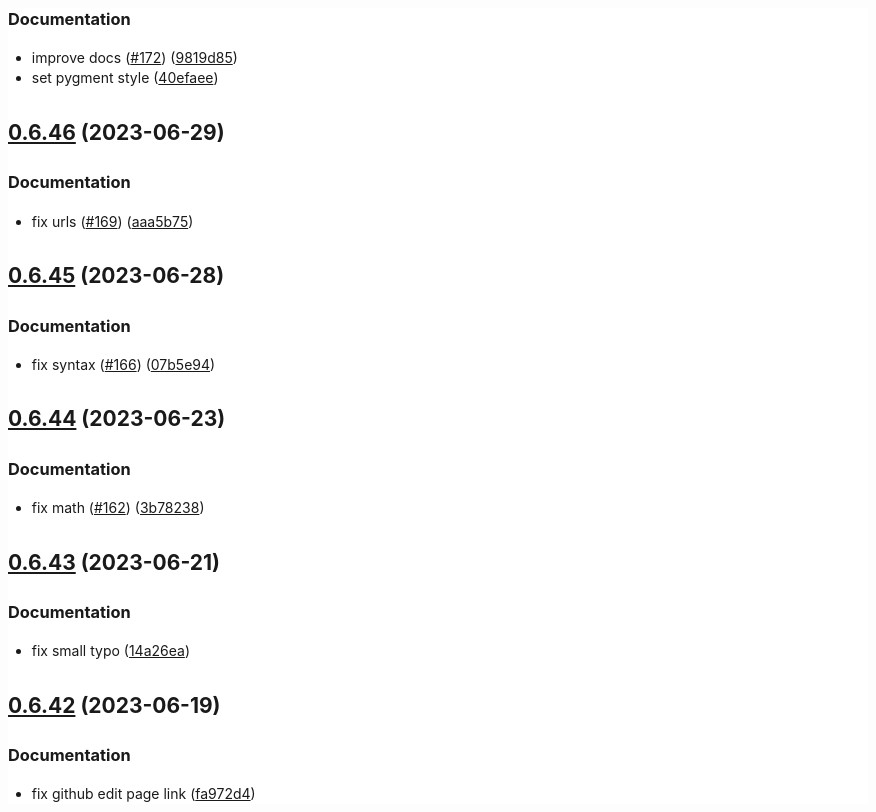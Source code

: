 
### Documentation

* improve docs ([#172](https://github.com/rickstaa/stable-gym/issues/172)) ([9819d85](https://github.com/rickstaa/stable-gym/commit/9819d851ed66ac08fa15ff7cfc5df71abd79e224))
* set pygment style ([40efaee](https://github.com/rickstaa/stable-gym/commit/40efaee434d6e6c1cd6e2496d6480e100a2d9838))

## [0.6.46](https://github.com/rickstaa/stable-gym/compare/v0.6.45...v0.6.46) (2023-06-29)


### Documentation

* fix urls ([#169](https://github.com/rickstaa/stable-gym/issues/169)) ([aaa5b75](https://github.com/rickstaa/stable-gym/commit/aaa5b75e6d92c69235ff80117984763f280b56d1))

## [0.6.45](https://github.com/rickstaa/stable-gym/compare/v0.6.44...v0.6.45) (2023-06-28)


### Documentation

* fix syntax ([#166](https://github.com/rickstaa/stable-gym/issues/166)) ([07b5e94](https://github.com/rickstaa/stable-gym/commit/07b5e9403fa196fcc689fee4b312abdba263b885))

## [0.6.44](https://github.com/rickstaa/stable-gym/compare/v0.6.43...v0.6.44) (2023-06-23)


### Documentation

* fix math ([#162](https://github.com/rickstaa/stable-gym/issues/162)) ([3b78238](https://github.com/rickstaa/stable-gym/commit/3b782389cb029e4a73e27ea6e9457949baec949e))

## [0.6.43](https://github.com/rickstaa/stable-gym/compare/v0.6.42...v0.6.43) (2023-06-21)


### Documentation

* fix small typo ([14a26ea](https://github.com/rickstaa/stable-gym/commit/14a26ea5679a764ccefe70340eb99878c208f29f))

## [0.6.42](https://github.com/rickstaa/stable-gym/compare/v0.6.41...v0.6.42) (2023-06-19)


### Documentation

* fix github edit page link ([fa972d4](https://github.com/rickstaa/stable-gym/commit/fa972d40b7a8c468c2ca456c34f886463396f7f4))
